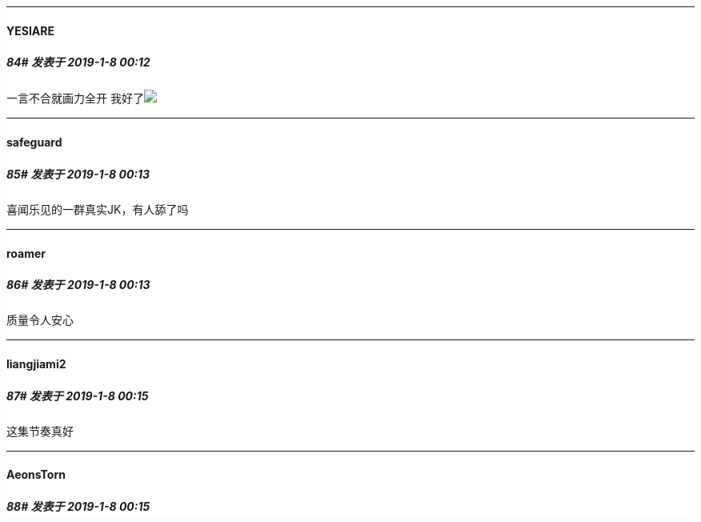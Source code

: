 

*****

####  YESIARE  
##### 84#       发表于 2019-1-8 00:12




一言不合就画力全开 我好了<img src="https://static.saraba1st.com/image/smiley/face2017/018.png" referrerpolicy="no-referrer">







*****

####  safeguard  
##### 85#       发表于 2019-1-8 00:13




喜闻乐见的一群真实JK，有人舔了吗







*****

####  roamer  
##### 86#       发表于 2019-1-8 00:13




质量令人安心







*****

####  liangjiami2  
##### 87#       发表于 2019-1-8 00:15




这集节奏真好







*****

####  AeonsTorn  
##### 88#       发表于 2019-1-8 00:15
